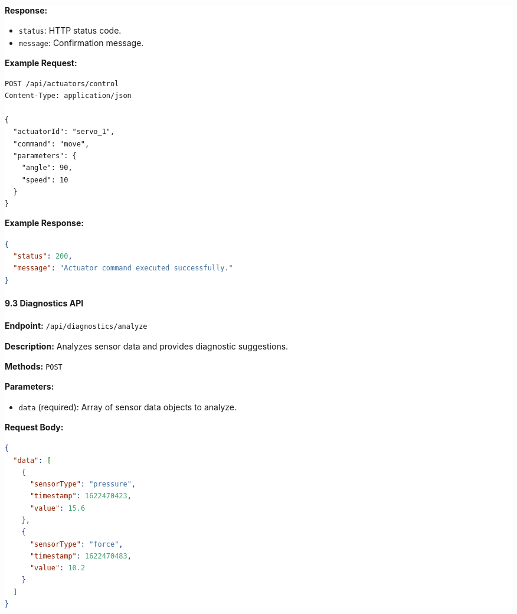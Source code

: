 **Response:**
- `status`: HTTP status code.
- `message`: Confirmation message.

**Example Request:**
```http
POST /api/actuators/control
Content-Type: application/json

{
  "actuatorId": "servo_1",
  "command": "move",
  "parameters": {
    "angle": 90,
    "speed": 10
  }
}
```

**Example Response:**
```json
{
  "status": 200,
  "message": "Actuator command executed successfully."
}
```

#### 9.3 Diagnostics API

**Endpoint:** `/api/diagnostics/analyze`

**Description:** Analyzes sensor data and provides diagnostic suggestions.

**Methods:** `POST`

**Parameters:**
- `data` (required): Array of sensor data objects to analyze.

**Request Body:**
```json
{
  "data": [
    {
      "sensorType": "pressure",
      "timestamp": 1622470423,
      "value": 15.6
    },
    {
      "sensorType": "force",
      "timestamp": 1622470483,
      "value": 10.2
    }
  ]
}
```
